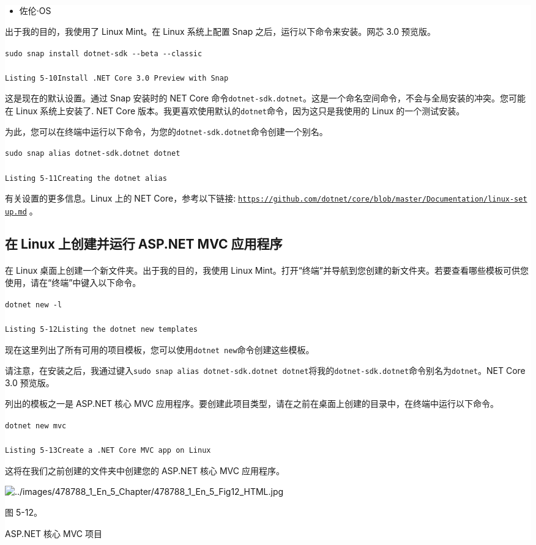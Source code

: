 *   佐伦·OS

出于我的目的，我使用了 Linux Mint。在 Linux 系统上配置 Snap 之后，运行以下命令来安装。网芯 3.0 预览版。

```
sudo snap install dotnet-sdk --beta --classic

Listing 5-10Install .NET Core 3.0 Preview with Snap

```

这是现在的默认设置。通过 Snap 安装时的 NET Core 命令`dotnet-sdk.dotnet`。这是一个命名空间命令，不会与全局安装的冲突。您可能在 Linux 系统上安装了. NET Core 版本。我更喜欢使用默认的`dotnet`命令，因为这只是我使用的 Linux 的一个测试安装。

为此，您可以在终端中运行以下命令，为您的`dotnet-sdk.dotnet`命令创建一个别名。

```
sudo snap alias dotnet-sdk.dotnet dotnet

Listing 5-11Creating the dotnet alias

```

有关设置的更多信息。Linux 上的 NET Core，参考以下链接: [`https://github.com/dotnet/core/blob/master/Documentation/linux-setup.md`](https://github.com/dotnet/core/blob/master/Documentation/linux-setup.md) 。

## 在 Linux 上创建并运行 ASP.NET MVC 应用程序

在 Linux 桌面上创建一个新文件夹。出于我的目的，我使用 Linux Mint。打开“终端”并导航到您创建的新文件夹。若要查看哪些模板可供您使用，请在“终端”中键入以下命令。

```
dotnet new -l

Listing 5-12Listing the dotnet new templates

```

现在这里列出了所有可用的项目模板，您可以使用`dotnet new`命令创建这些模板。

请注意，在安装之后，我通过键入`sudo snap alias dotnet-sdk.dotnet dotnet`将我的`dotnet-sdk.dotnet`命令别名为`dotnet`。NET Core 3.0 预览版。

列出的模板之一是 ASP.NET 核心 MVC 应用程序。要创建此项目类型，请在之前在桌面上创建的目录中，在终端中运行以下命令。

```
dotnet new mvc

Listing 5-13Create a .NET Core MVC app on Linux

```

这将在我们之前创建的文件夹中创建您的 ASP.NET 核心 MVC 应用程序。

![../images/478788_1_En_5_Chapter/478788_1_En_5_Fig12_HTML.jpg](../images/478788_1_En_5_Chapter/478788_1_En_5_Fig12_HTML.jpg)

图 5-12。

ASP.NET 核心 MVC 项目
